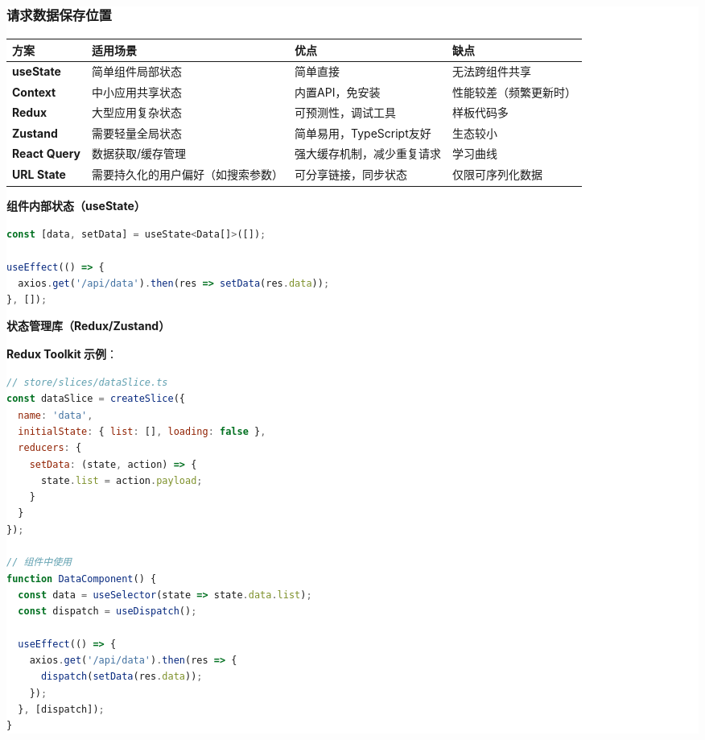 ### 请求数据保存位置

| 方案            | 适用场景                           | 优点                       | 缺点                   |
| :-------------- | :--------------------------------- | :------------------------- | :--------------------- |
| **useState**    | 简单组件局部状态                   | 简单直接                   | 无法跨组件共享         |
| **Context**     | 中小应用共享状态                   | 内置API，免安装            | 性能较差（频繁更新时） |
| **Redux**       | 大型应用复杂状态                   | 可预测性，调试工具         | 样板代码多             |
| **Zustand**     | 需要轻量全局状态                   | 简单易用，TypeScript友好   | 生态较小               |
| **React Query** | 数据获取/缓存管理                  | 强大缓存机制，减少重复请求 | 学习曲线               |
| **URL State**   | 需要持久化的用户偏好（如搜索参数） | 可分享链接，同步状态       | 仅限可序列化数据       |

**组件内部状态（useState）**

```jsx
const [data, setData] = useState<Data[]>([]);

useEffect(() => {
  axios.get('/api/data').then(res => setData(res.data));
}, []);
```

**状态管理库（Redux/Zustand）**

**Redux Toolkit 示例**：

```jsx
// store/slices/dataSlice.ts
const dataSlice = createSlice({
  name: 'data',
  initialState: { list: [], loading: false },
  reducers: {
    setData: (state, action) => {
      state.list = action.payload;
    }
  }
});

// 组件中使用
function DataComponent() {
  const data = useSelector(state => state.data.list);
  const dispatch = useDispatch();

  useEffect(() => {
    axios.get('/api/data').then(res => {
      dispatch(setData(res.data));
    });
  }, [dispatch]);
}
```
